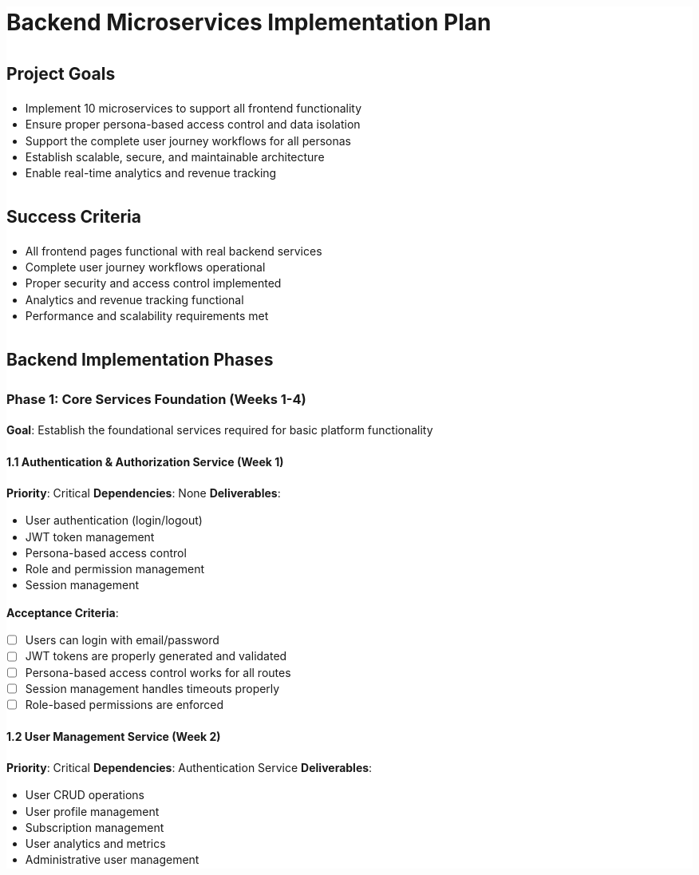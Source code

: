 
# Backend Microservices Implementation Plan

## Project Goals
- Implement 10 microservices to support all frontend functionality
- Ensure proper persona-based access control and data isolation
- Support the complete user journey workflows for all personas
- Establish scalable, secure, and maintainable architecture
- Enable real-time analytics and revenue tracking

## Success Criteria
- All frontend pages functional with real backend services
- Complete user journey workflows operational
- Proper security and access control implemented
- Analytics and revenue tracking functional
- Performance and scalability requirements met

## Backend Implementation Phases

### Phase 1: Core Services Foundation (Weeks 1-4)
**Goal**: Establish the foundational services required for basic platform functionality

#### 1.1 Authentication & Authorization Service (Week 1)
**Priority**: Critical
**Dependencies**: None
**Deliverables**:
- User authentication (login/logout)
- JWT token management
- Persona-based access control
- Role and permission management
- Session management

**Acceptance Criteria**:
- [ ] Users can login with email/password
- [ ] JWT tokens are properly generated and validated
- [ ] Persona-based access control works for all routes
- [ ] Session management handles timeouts properly
- [ ] Role-based permissions are enforced

#### 1.2 User Management Service (Week 2)
**Priority**: Critical
**Dependencies**: Authentication Service
**Deliverables**:
- User CRUD operations
- User profile management
- Subscription management
- User analytics and metrics
- Administrative user management
